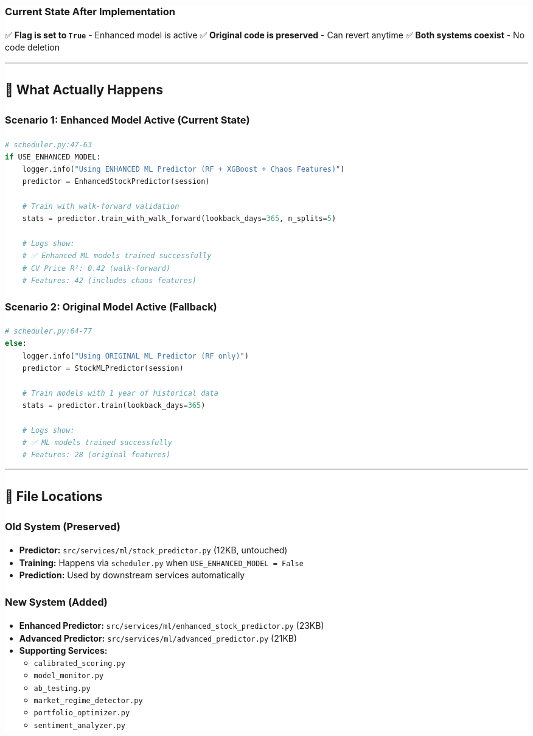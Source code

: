 ### Current State After Implementation
✅ **Flag is set to `True`** - Enhanced model is active
✅ **Original code is preserved** - Can revert anytime
✅ **Both systems coexist** - No code deletion

---

## 🔄 What Actually Happens

### Scenario 1: Enhanced Model Active (Current State)
```python
# scheduler.py:47-63
if USE_ENHANCED_MODEL:
    logger.info("Using ENHANCED ML Predictor (RF + XGBoost + Chaos Features)")
    predictor = EnhancedStockPredictor(session)

    # Train with walk-forward validation
    stats = predictor.train_with_walk_forward(lookback_days=365, n_splits=5)

    # Logs show:
    # ✅ Enhanced ML models trained successfully
    # CV Price R²: 0.42 (walk-forward)
    # Features: 42 (includes chaos features)
```

### Scenario 2: Original Model Active (Fallback)
```python
# scheduler.py:64-77
else:
    logger.info("Using ORIGINAL ML Predictor (RF only)")
    predictor = StockMLPredictor(session)

    # Train models with 1 year of historical data
    stats = predictor.train(lookback_days=365)

    # Logs show:
    # ✅ ML models trained successfully
    # Features: 28 (original features)
```

---

## 📁 File Locations

### Old System (Preserved)
- **Predictor:** `src/services/ml/stock_predictor.py` (12KB, untouched)
- **Training:** Happens via `scheduler.py` when `USE_ENHANCED_MODEL = False`
- **Prediction:** Used by downstream services automatically

### New System (Added)
- **Enhanced Predictor:** `src/services/ml/enhanced_stock_predictor.py` (23KB)
- **Advanced Predictor:** `src/services/ml/advanced_predictor.py` (21KB)
- **Supporting Services:**
  - `calibrated_scoring.py`
  - `model_monitor.py`
  - `ab_testing.py`
  - `market_regime_detector.py`
  - `portfolio_optimizer.py`
  - `sentiment_analyzer.py`
